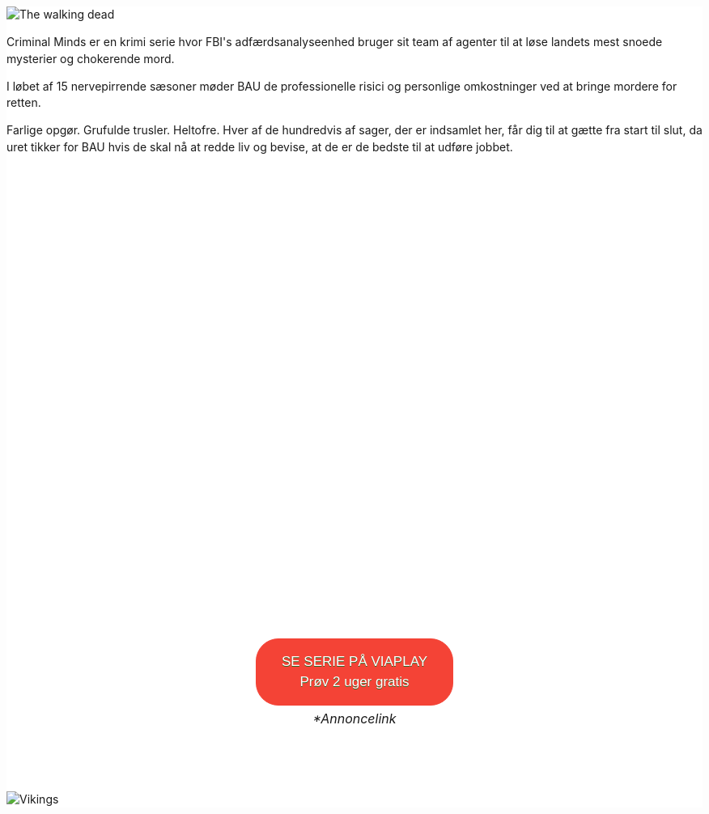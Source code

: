![The walking dead](/the-walking-dead.jpg)

Criminal Minds er en krimi serie hvor FBI's adfærdsanalyseenhed bruger sit team af agenter til at løse landets mest snoede mysterier og chokerende mord. 

I løbet af 15 nervepirrende sæsoner møder BAU de professionelle risici og personlige omkostninger ved at bringe mordere for retten. 

Farlige opgør. Grufulde trusler. Heltofre. Hver af de hundredvis af sager, der er indsamlet her, får dig til at gætte fra start til slut, da uret tikker for BAU hvis de skal nå at redde liv og bevise, at de er de bedste til at udføre jobbet.

<h3 style="color: #fff">Trailer</h3>

<div style="text-align:center; position: relative;
    padding-bottom: 56.25%;
    padding-top: 35px;
    height: 0;
    overflow: hidden;">
 <iframe height="300"
                  width="500"
                  style="position: absolute;
    top:0;
    left: 0;
    width: 100%;
    height: 100%;"
src="https://www.youtube.com/embed/R1v0uFms68U" SameSite=None
frameborder="0" 
allow="accelerometer; autoplay; encrypted-media; gyroscope; picture-in-picture" 
allowfullscreen></iframe>
</div>

<div style="text-align:center">
<a href="https://track.adtraction.com/t/t?a=1531118376&as=1580579680&t=2&tk=1&url=https://viaplay.dk/serier/walking-dead-the" target="_blank"  style="background-color:#f44336; 
	border-radius:28px;
	border:1px solid #f44336;
	display:inline-block;
	cursor:pointer;
	color:#ffffff;
	font-family:Arial;
	font-size:17px;
	margin-top: 15px;
	margin-bottom:5px;
	padding:16px 31px;
	text-decoration:none;
	text-shadow:0px 1px 0px #2f6627;" > SE SERIE PÅ VIAPLAY <br /> Prøv 2 uger gratis</a><br>
	<span style="font-style: italic; font-size: 16px; margin-top: 5px;">*Annoncelink</span>
	</div>


<h2 style="color: #fff">4. Vikings</h2>

![Vikings](/vikings.jpg)
